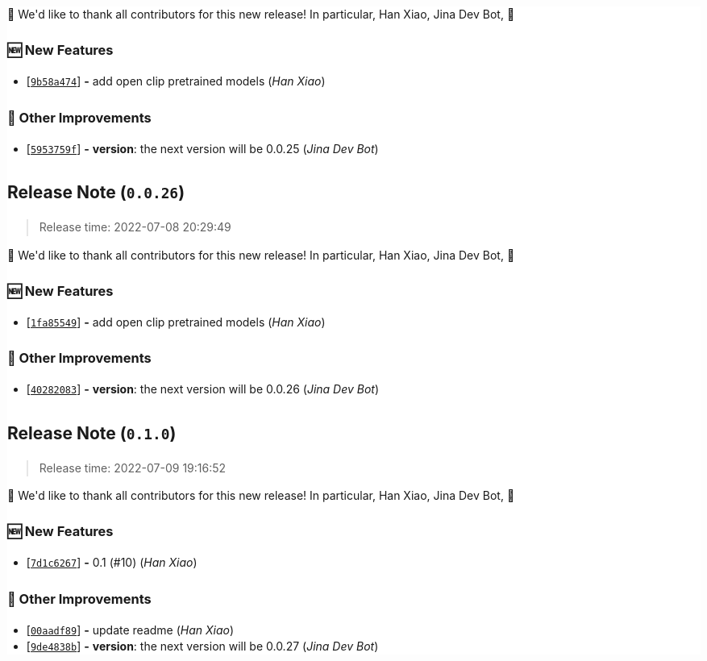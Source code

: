 🙇 We'd like to thank all contributors for this new release! In particular,
 Han Xiao,  Jina Dev Bot,  🙇


### 🆕 New Features

 - [[```9b58a474```](https://github.com/jina-ai/discoart/commit/9b58a474a01d5a3e0b2ab7b8f866a8fb315f074a)] __-__ add open clip pretrained models (*Han Xiao*)

### 🍹 Other Improvements

 - [[```5953759f```](https://github.com/jina-ai/discoart/commit/5953759f4bce5c6db18e9d46e948ebd2c1b550c5)] __-__ __version__: the next version will be 0.0.25 (*Jina Dev Bot*)

<a name=release-note-0-0-26></a>
## Release Note (`0.0.26`)

> Release time: 2022-07-08 20:29:49



🙇 We'd like to thank all contributors for this new release! In particular,
 Han Xiao,  Jina Dev Bot,  🙇


### 🆕 New Features

 - [[```1fa85549```](https://github.com/jina-ai/discoart/commit/1fa85549ee34c33635ed1a98bfb5b35775c25969)] __-__ add open clip pretrained models (*Han Xiao*)

### 🍹 Other Improvements

 - [[```40282083```](https://github.com/jina-ai/discoart/commit/40282083376b103f09855ff55b4b382e891c24a1)] __-__ __version__: the next version will be 0.0.26 (*Jina Dev Bot*)

<a name=release-note-0-1-0></a>
## Release Note (`0.1.0`)

> Release time: 2022-07-09 19:16:52



🙇 We'd like to thank all contributors for this new release! In particular,
 Han Xiao,  Jina Dev Bot,  🙇


### 🆕 New Features

 - [[```7d1c6267```](https://github.com/jina-ai/discoart/commit/7d1c6267e7f94e7c330a117cde47e3ec90d34b74)] __-__ 0.1 (#10) (*Han Xiao*)

### 🍹 Other Improvements

 - [[```00aadf89```](https://github.com/jina-ai/discoart/commit/00aadf891f27a33d88225d1fdff482d7af1d6ce5)] __-__ update readme (*Han Xiao*)
 - [[```9de4838b```](https://github.com/jina-ai/discoart/commit/9de4838bcc59d516a3682ac8be2ee46aabd34c8c)] __-__ __version__: the next version will be 0.0.27 (*Jina Dev Bot*)
